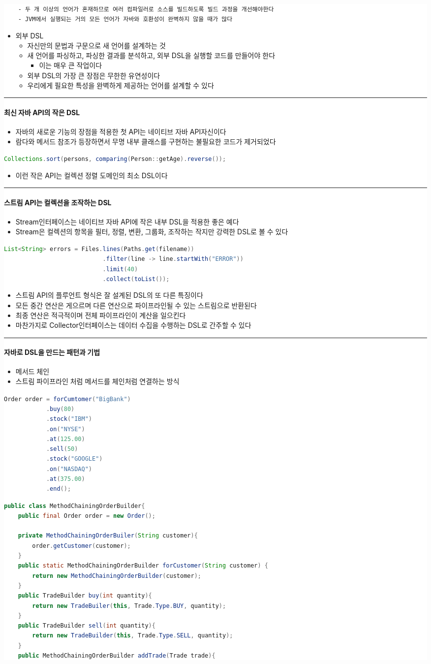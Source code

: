 		- 두 개 이상의 언어가 혼재하므로 여러 컴파일러로 소스를 빌드하도록 빌드 과정을 개선해야한다
		- JVM에서 실행되는 거의 모든 언어가 자바와 호환성이 완벽하지 않을 때가 많다
- 외부 DSL
	- 자신만의 문법과 구문으로 새 언어를 설계하는 것
	- 새 언어를 파싱하고, 파싱한 결과를 분석하고, 외부 DSL을 실행할 코드를 만들어야 한다
		- 이는 매우 큰 작업이다
	- 외부 DSL의 가장 큰 장점은 무한한 유연성이다
	- 우리에게 필요한 특성을 완벽하게 제공하는 언어를 설계할 수 있다
--- 
#### 최신 자바 API의 작은 DSL
- 자바의 새로운 기능의 장점을 적용한 첫 API는 네이티브 자바 API자신이다
- 람다와 메서드 참조가 등장하면서 무명 내부 클래스를 구현하는 불필요한 코드가 제거되었다
```java
Collections.sort(persons, comparing(Person::getAge).reverse());
```

- 이런 작은 API는 컬렉션 정렬 도메인의 최소 DSL이다
--- 
#### 스트림 API는 컬렉션을 조작하는 DSL
- Stream인터페이스는 네이티브 자바 API에 작은 내부 DSL을 적용한 좋은 예다
- Stream은 컬렉션의 항목을 필터, 정렬, 변환, 그룹화, 조작하는 작지만 강력한 DSL로 볼 수 있다
```java
List<String> errors = Files.lines(Paths.get(filename))
							.filter(line -> line.startWith("ERROR"))
							.limit(40)
							.collect(toList());
```
- 스트림 API의 플루언트 형식은 잘 설계된 DSL의 또 다른 특징이다
- 모든 중간 연산은 게으르며 다른 연산으로 파이프라인될 수 있는 스트림으로 반환된다
- 최종 연산은 적극적이며 전체 파이프라인이 계산을 일으킨다
- 마찬가지로 Collector인터페이스는 데이터 수집을 수행하는 DSL로 간주할 수 있다
--- 
#### 자바로 DSL을 만드는 패턴과 기법
- 메서드 체인
- 스트림 파이프라인 처럼 메서드를 체인처럼 연결하는 방식
```java
Order order = forCumtomer("BigBank")
			.buy(80)
			.stock("IBM")
			.on("NYSE")
			.at(125.00)
			.sell(50)
			.stock("GOOGLE")
			.on("NASDAQ")
			.at(375.00)
			.end();
```
```java
public class MethodChainingOrderBuilder{  
    public final Order order = new Order();  
      
    private MethodChainingOrderBuiler(String customer){  
        order.getCustomer(customer);  
    }  
    public static MethodChainingOrderBuilder forCustomer(String customer) {  
        return new MethodChainingOrderBuilder(customer);  
    }  
    public TradeBuilder buy(int quantity){  
        return new TradeBuiler(this, Trade.Type.BUY, quantity);  
    }  
    public TradeBuilder sell(int quantity){  
        return new TradeBuilder(this, Trade.Type.SELL, quantity);  
    }  
    public MethodChainingOrderBuilder addTrade(Trade trade){  
```